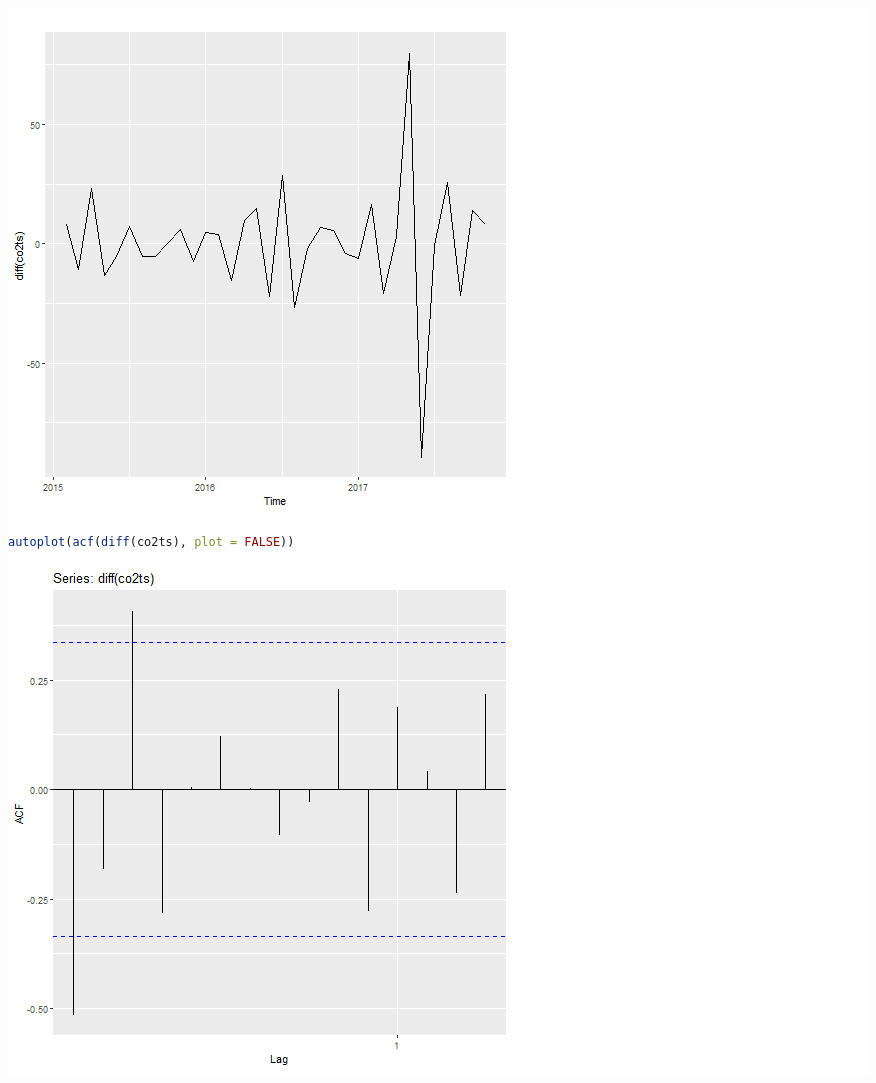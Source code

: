 ![plot of chunk unnamed-chunk-27](figure/unnamed-chunk-27-15.png)

```r
autoplot(acf(diff(co2ts), plot = FALSE))
```

![plot of chunk unnamed-chunk-27](figure/unnamed-chunk-27-16.png)
